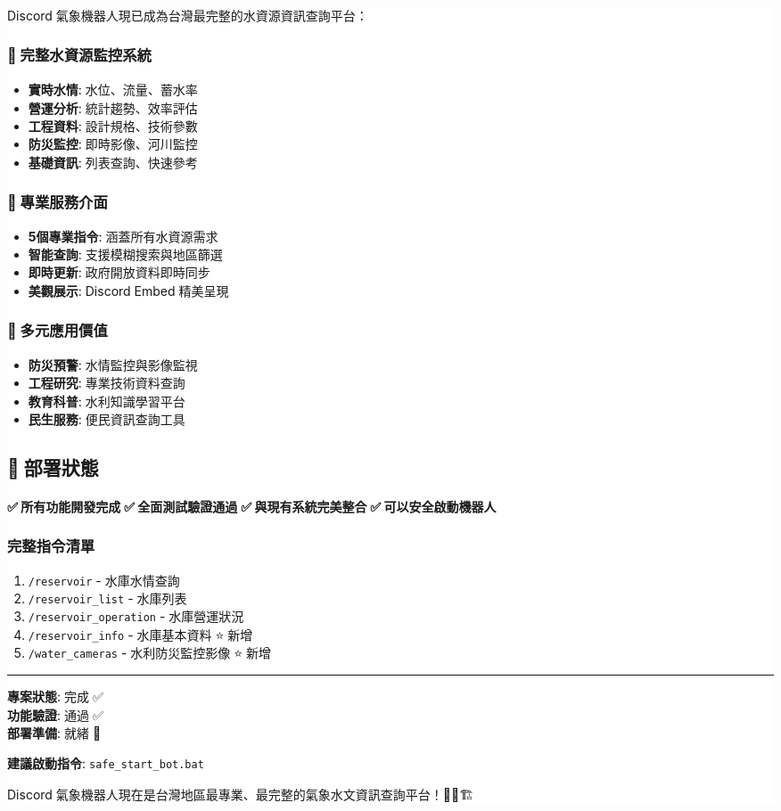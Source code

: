 Discord 氣象機器人現已成為台灣最完整的水資源資訊查詢平台：

### 🌊 完整水資源監控系統
- **實時水情**: 水位、流量、蓄水率
- **營運分析**: 統計趨勢、效率評估
- **工程資料**: 設計規格、技術參數
- **防災監控**: 即時影像、河川監控
- **基礎資訊**: 列表查詢、快速參考

### 📱 專業服務介面
- **5個專業指令**: 涵蓋所有水資源需求
- **智能查詢**: 支援模糊搜索與地區篩選
- **即時更新**: 政府開放資料即時同步
- **美觀展示**: Discord Embed 精美呈現

### 🎯 多元應用價值
- **防災預警**: 水情監控與影像監視
- **工程研究**: 專業技術資料查詢
- **教育科普**: 水利知識學習平台
- **民生服務**: 便民資訊查詢工具

## 🚀 部署狀態

**✅ 所有功能開發完成**
**✅ 全面測試驗證通過**
**✅ 與現有系統完美整合**
**✅ 可以安全啟動機器人**

### 完整指令清單
1. `/reservoir` - 水庫水情查詢
2. `/reservoir_list` - 水庫列表
3. `/reservoir_operation` - 水庫營運狀況
4. `/reservoir_info` - 水庫基本資料 ⭐ 新增
5. `/water_cameras` - 水利防災監控影像 ⭐ 新增

---

**專案狀態**: 完成 ✅  
**功能驗證**: 通過 ✅  
**部署準備**: 就緒 🚀  

**建議啟動指令**: `safe_start_bot.bat`

Discord 氣象機器人現在是台灣地區最專業、最完整的氣象水文資訊查詢平台！🌟💧🏗️
